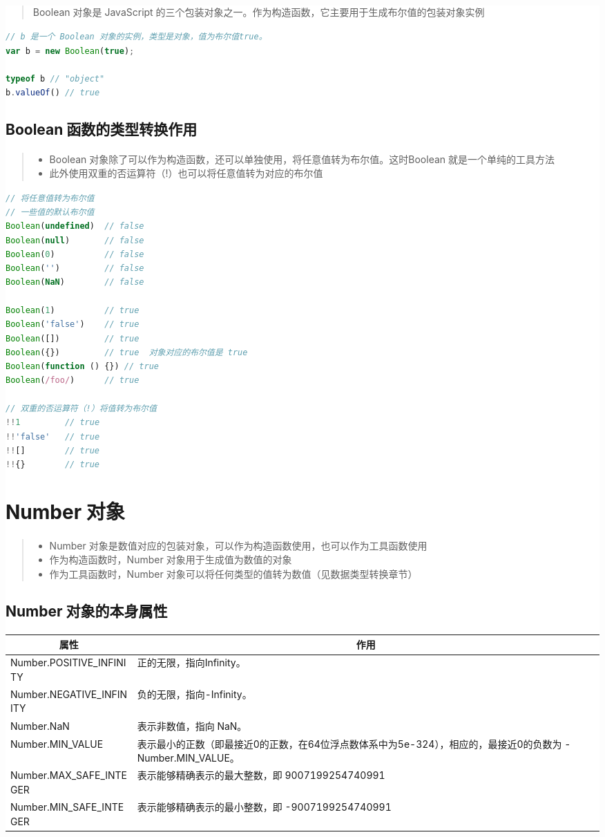 > Boolean 对象是 JavaScript 的三个包装对象之一。作为构造函数，它主要用于生成布尔值的包装对象实例


```js
// b 是一个 Boolean 对象的实例，类型是对象，值为布尔值true。
var b = new Boolean(true);

typeof b // "object"
b.valueOf() // true
```


## Boolean 函数的类型转换作用

> - Boolean 对象除了可以作为构造函数，还可以单独使用，将任意值转为布尔值。这时Boolean 就是一个单纯的工具方法
> - 此外使用双重的否运算符（!）也可以将任意值转为对应的布尔值

```js
// 将任意值转为布尔值
// 一些值的默认布尔值
Boolean(undefined)  // false
Boolean(null)       // false
Boolean(0)          // false
Boolean('')         // false
Boolean(NaN)        // false

Boolean(1)          // true
Boolean('false')    // true
Boolean([])         // true
Boolean({})         // true  对象对应的布尔值是 true
Boolean(function () {}) // true
Boolean(/foo/)      // true

// 双重的否运算符（!）将值转为布尔值
!!1         // true
!!'false'   // true
!![]        // true
!!{}        // true
```



# Number 对象

> - Number 对象是数值对应的包装对象，可以作为构造函数使用，也可以作为工具函数使用
> - 作为构造函数时，Number 对象用于生成值为数值的对象
> - 作为工具函数时，Number 对象可以将任何类型的值转为数值（见数据类型转换章节）


## Number 对象的本身属性


属性 | 作用
---- | -----
Number.POSITIVE_INFINITY | 正的无限，指向Infinity。
Number.NEGATIVE_INFINITY | 负的无限，指向-Infinity。
Number.NaN               | 表示非数值，指向 NaN。
Number.MIN_VALUE         | 表示最小的正数（即最接近0的正数，在64位浮点数体系中为5e-324），相应的，最接近0的负数为 -Number.MIN_VALUE。
Number.MAX_SAFE_INTEGER  | 表示能够精确表示的最大整数，即 9007199254740991
Number.MIN_SAFE_INTEGER  | 表示能够精确表示的最小整数，即 -9007199254740991
